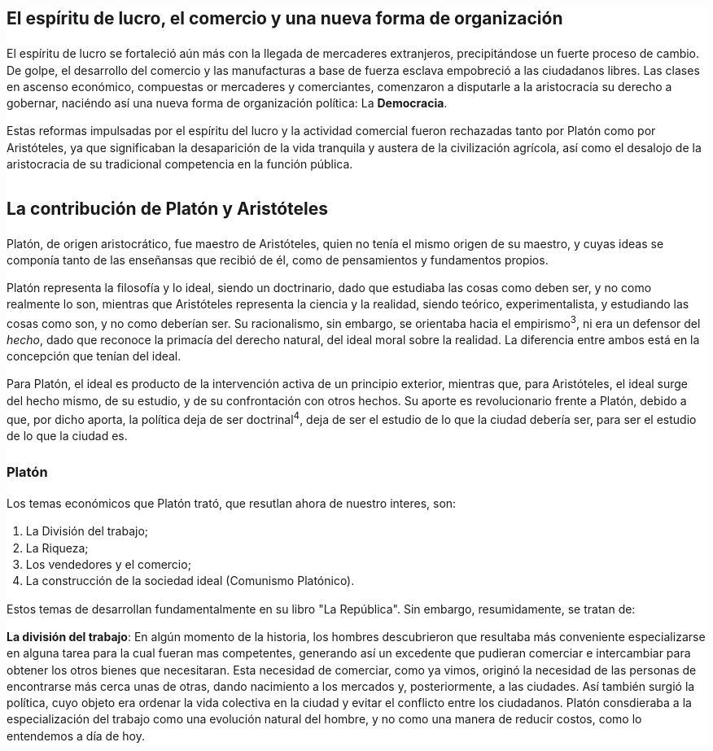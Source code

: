 ## El espíritu de lucro, el comercio y una nueva forma de organización

El espíritu de lucro se fortaleció aún más con la llegada de mercaderes extranjeros, precipitándose un fuerte proceso de cambio. De golpe, el desarrollo del comercio y las manufacturas a base de fuerza esclava empobreció a las ciudadanos libres. Las clases en ascenso económico, compuestas or mercaderes y comerciantes, comenzaron a disputarle a la aristocracia su derecho a gobernar, naciéndo así una nueva forma de organización política: La **Democracia**.

Estas reformas impulsadas por el espíritu del lucro y la actividad comercial fueron rechazadas tanto por Platón como por Aristóteles, ya que significaban la desaparición de la vida tranquila y austera de la civilización agrícola, así como el desalojo de la aristocracia de su tradicional competencia en la función pública.

## La contribución de Platón y Aristóteles

Platón, de origen aristocrático, fue maestro de Aristóteles, quien no tenía el mismo origen de su maestro, y cuyas ideas se componía tanto de las enseñansas que recibió de él, como de pensamientos y fundamentos propios.

Platón representa la filosofía y lo ideal, siendo un doctrinario, dado que estudiaba las cosas como deben ser, y no como realmente lo son, mientras que Aristóteles representa la ciencia y la realidad, siendo teórico, experimentalista, y estudiando las cosas como son, y no como deberían ser. Su racionalismo, sin embargo, se orientaba hacia el empirismo<sup>3</sup>, ni era un defensor del _hecho_, dado que reconoce la primacía del derecho natural, del ideal moral sobre la realidad. La diferencia entre ambos está en la concepción que tenían del ideal.

Para Platón, el ideal es producto de la intervención activa de un principio exterior, mientras que, para Aristóteles, el ideal surge del hecho mismo, de su estudio, y de su confrontación con otros hechos. Su aporte es revolucionario frente a Platón, debido a que, por dicho aporta, la política deja de ser doctrinal<sup>4</sup>, deja de ser el estudio de lo que la ciudad debería ser, para ser el estudio de lo que la ciudad es.

### Platón

Los temas económicos que Platón trató, que resutlan ahora de nuestro interes, son:

1. La División del trabajo;
2. La Riqueza;
3. Los vendedores y el comercio;
4. La construcción de la sociedad ideal (Comunismo Platónico).

Estos temas de desarrollan fundamentalmente en su libro "La República". Sin embargo, resumidamente, se tratan de:

**La división del trabajo**: En algún momento de la historia, los hombres descubrieron que resultaba más conveniente especializarse en alguna tarea para la cual fueran mas competentes, generando así un excedente que pudieran comerciar e intercambiar para obtener los otros bienes que necesitaran. Esta necesidad de comerciar, como ya vimos, originó la necesidad de las personas de encontrarse más cerca unas de otras, dando nacimiento a los mercados y, posteriormente, a las ciudades. Así también surgió la política, cuyo objeto era ordenar la vida colectiva en la ciudad y evitar el conflicto entre los ciudadanos. Platón consdieraba a la especialización del trabajo como una evolución natural del hombre, y no como una manera de reducir costos, como lo entendemos a día de hoy.
